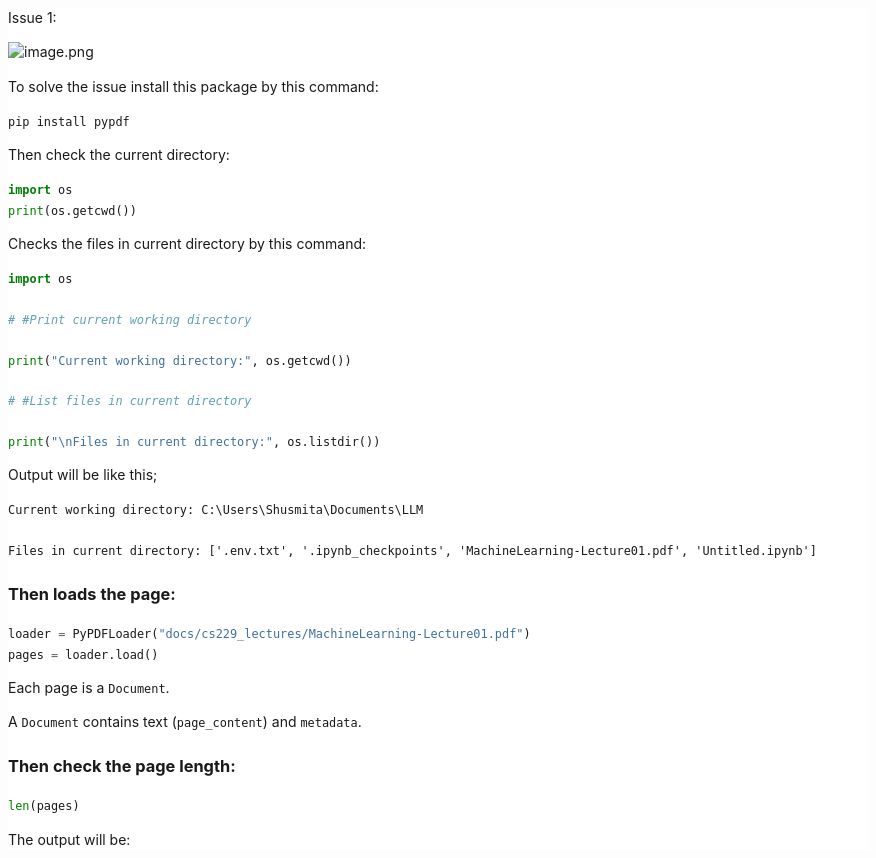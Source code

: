 Issue 1:

![image.png](https://prod-files-secure.s3.us-west-2.amazonaws.com/9f04fa16-9d5d-49ed-8d00-46245484e5af/62bf6aec-3f5d-44fd-979a-25a609e5acc9/image.png)

To solve the issue install this package by this command:

```python
pip install pypdf
```

Then check the current directory:

```python
import os
print(os.getcwd())
```

Checks the files in current directory by this command:

```python
import os

# #Print current working directory

print("Current working directory:", os.getcwd())

# #List files in current directory

print("\nFiles in current directory:", os.listdir())
```

Output will be like this;

```
Current working directory: C:\Users\Shusmita\Documents\LLM

Files in current directory: ['.env.txt', '.ipynb_checkpoints', 'MachineLearning-Lecture01.pdf', 'Untitled.ipynb']
```

### Then loads the page:

```python
loader = PyPDFLoader("docs/cs229_lectures/MachineLearning-Lecture01.pdf")
pages = loader.load()
```

Each page is a `Document`.

A `Document` contains text (`page_content`) and `metadata`.

### Then check the page length:

```python
len(pages)
```

The output will be:
